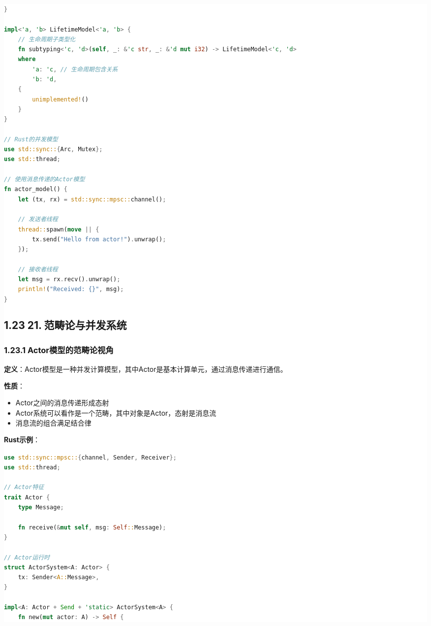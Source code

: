 ```rust
}

impl<'a, 'b> LifetimeModel<'a, 'b> {
    // 生命周期子类型化
    fn subtyping<'c, 'd>(self, _: &'c str, _: &'d mut i32) -> LifetimeModel<'c, 'd>
    where
        'a: 'c, // 生命周期包含关系
        'b: 'd,
    {
        unimplemented!()
    }
}

// Rust的并发模型
use std::sync::{Arc, Mutex};
use std::thread;

// 使用消息传递的Actor模型
fn actor_model() {
    let (tx, rx) = std::sync::mpsc::channel();
    
    // 发送者线程
    thread::spawn(move || {
        tx.send("Hello from actor!").unwrap();
    });
    
    // 接收者线程
    let msg = rx.recv().unwrap();
    println!("Received: {}", msg);
}
```

## 1.23 21. 范畴论与并发系统

### 1.23.1 Actor模型的范畴论视角

**定义**：Actor模型是一种并发计算模型，其中Actor是基本计算单元，通过消息传递进行通信。

**性质**：

- Actor之间的消息传递形成态射
- Actor系统可以看作是一个范畴，其中对象是Actor，态射是消息流
- 消息流的组合满足结合律

**Rust示例**：

```rust
use std::sync::mpsc::{channel, Sender, Receiver};
use std::thread;

// Actor特征
trait Actor {
    type Message;
    
    fn receive(&mut self, msg: Self::Message);
}

// Actor运行时
struct ActorSystem<A: Actor> {
    tx: Sender<A::Message>,
}

impl<A: Actor + Send + 'static> ActorSystem<A> {
    fn new(mut actor: A) -> Self {
```